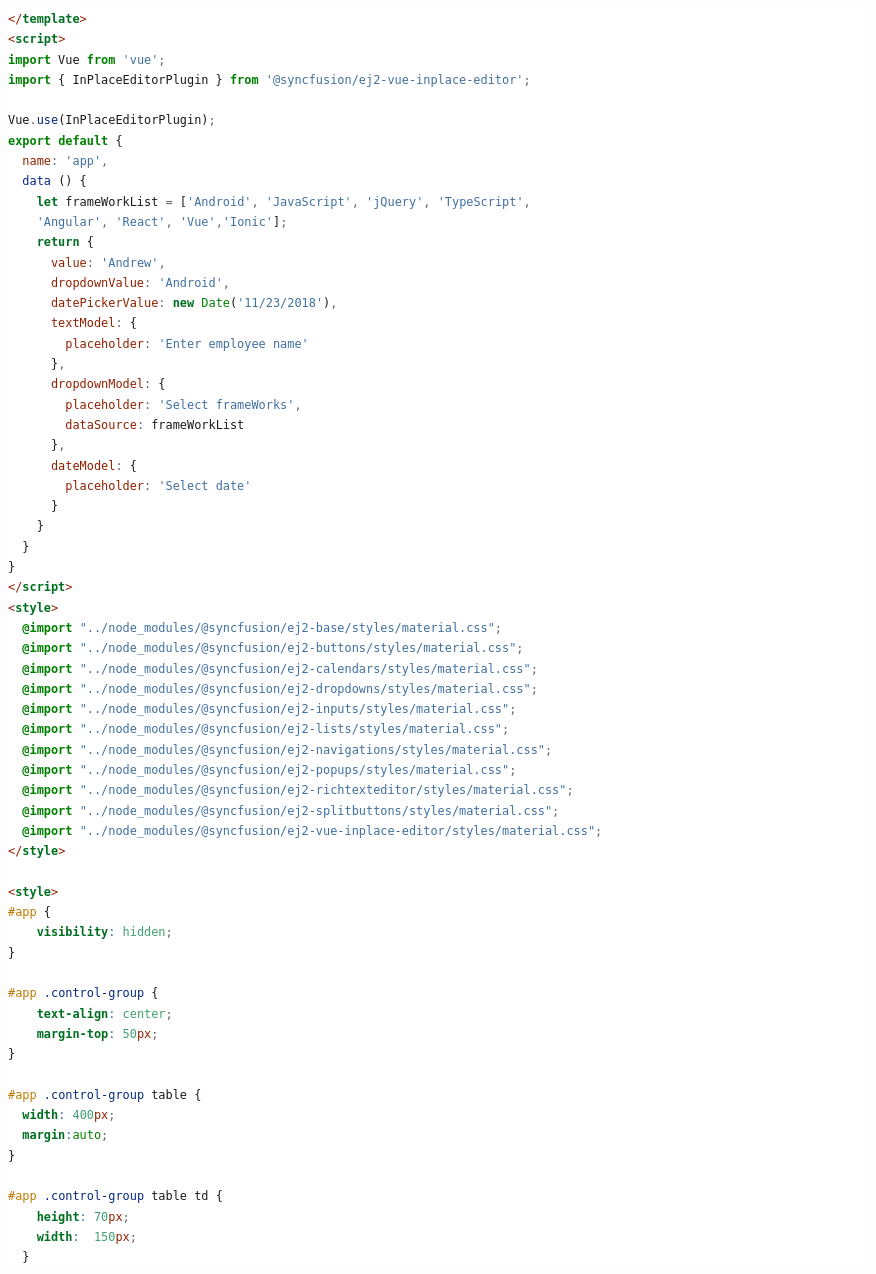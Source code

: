 ```html
</template>
<script>
import Vue from 'vue';
import { InPlaceEditorPlugin } from '@syncfusion/ej2-vue-inplace-editor';

Vue.use(InPlaceEditorPlugin);
export default {
  name: 'app',
  data () {
    let frameWorkList = ['Android', 'JavaScript', 'jQuery', 'TypeScript',
    'Angular', 'React', 'Vue','Ionic'];
    return {
      value: 'Andrew',
      dropdownValue: 'Android',
      datePickerValue: new Date('11/23/2018'),
      textModel: {
        placeholder: 'Enter employee name'
      },
      dropdownModel: {
        placeholder: 'Select frameWorks',
        dataSource: frameWorkList
      },
      dateModel: {
        placeholder: 'Select date'
      }
    }
  }
}
</script>
<style>
  @import "../node_modules/@syncfusion/ej2-base/styles/material.css";
  @import "../node_modules/@syncfusion/ej2-buttons/styles/material.css";
  @import "../node_modules/@syncfusion/ej2-calendars/styles/material.css";
  @import "../node_modules/@syncfusion/ej2-dropdowns/styles/material.css";
  @import "../node_modules/@syncfusion/ej2-inputs/styles/material.css";
  @import "../node_modules/@syncfusion/ej2-lists/styles/material.css";
  @import "../node_modules/@syncfusion/ej2-navigations/styles/material.css";
  @import "../node_modules/@syncfusion/ej2-popups/styles/material.css";
  @import "../node_modules/@syncfusion/ej2-richtexteditor/styles/material.css";
  @import "../node_modules/@syncfusion/ej2-splitbuttons/styles/material.css";
  @import "../node_modules/@syncfusion/ej2-vue-inplace-editor/styles/material.css";
</style>

<style>
#app {
    visibility: hidden;
}

#app .control-group {
    text-align: center;
    margin-top: 50px;
}

#app .control-group table {
  width: 400px;
  margin:auto;
}

#app .control-group table td {
    height: 70px;
    width:  150px;
  }

```